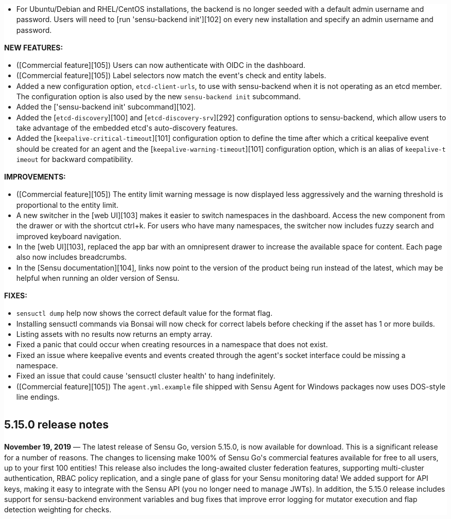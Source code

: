 - For Ubuntu/Debian and RHEL/CentOS installations, the backend is no longer seeded with a default admin username and password.
Users will need to [run 'sensu-backend init'][102] on every new installation and specify an admin username and password.

**NEW FEATURES:**

- ([Commercial feature][105]) Users can now authenticate with OIDC in the dashboard.
- ([Commercial feature][105]) Label selectors now match the event's check and entity labels.
- Added a new configuration option, `etcd-client-urls`, to use with sensu-backend when it is not operating as an etcd member.
The configuration option is also used by the new `sensu-backend init` subcommand.
- Added the ['sensu-backend init' subcommand][102].
- Added the [`etcd-discovery`][100] and [`etcd-discovery-srv`][292] configuration options to sensu-backend, which allow users to take advantage of the embedded etcd's auto-discovery features.
- Added the [`keepalive-critical-timeout`][101] configuration option to define the time after which a critical keepalive event should be created for an agent and the [`keepalive-warning-timeout`][101] configuration option, which is an alias of `keepalive-timeout` for backward compatibility.

**IMPROVEMENTS:**

- ([Commercial feature][105]) The entity limit warning message is now displayed less aggressively and the warning threshold is proportional to the entity limit.
- A new switcher in the [web UI][103] makes it easier to switch namespaces in the dashboard.
Access the new component from the drawer or with the shortcut ctrl+k.
For users who have many namespaces, the switcher now includes fuzzy search and improved keyboard navigation.
- In the [web UI][103], replaced the app bar with an omnipresent drawer to increase the available space for content. Each page also now includes breadcrumbs.
- In the [Sensu documentation][104], links now point to the version of the product being run instead of the latest, which may be helpful when running an older version of Sensu.

**FIXES:**

- `sensuctl dump` help now shows the correct default value for the format flag.
- Installing sensuctl commands via Bonsai will now check for correct labels before checking if the asset has 1 or more builds.
- Listing assets with no results now returns an empty array.
- Fixed a panic that could occur when creating resources in a namespace that does not exist.
- Fixed an issue where keepalive events and events created through the agent's socket interface could be missing a namespace.
- Fixed an issue that could cause 'sensuctl cluster health' to hang indefinitely.
- ([Commercial feature][105]) The `agent.yml.example` file shipped with Sensu Agent for Windows packages now uses DOS-style line endings.

## 5.15.0 release notes

**November 19, 2019** &mdash; The latest release of Sensu Go, version 5.15.0, is now available for download.
This is a significant release for a number of reasons.
The changes to licensing make 100% of Sensu Go's commercial features available for free to all users, up to your first 100 entities!
This release also includes the long-awaited cluster federation features, supporting multi-cluster authentication, RBAC policy replication, and a single pane of glass for your Sensu monitoring data!
We added support for API keys, making it easy to integrate with the Sensu API (you no longer need to manage JWTs).
In addition, the 5.15.0 release includes support for sensu-backend environment variables and bug fixes that improve error logging for mutator execution and flap detection weighting for checks.
